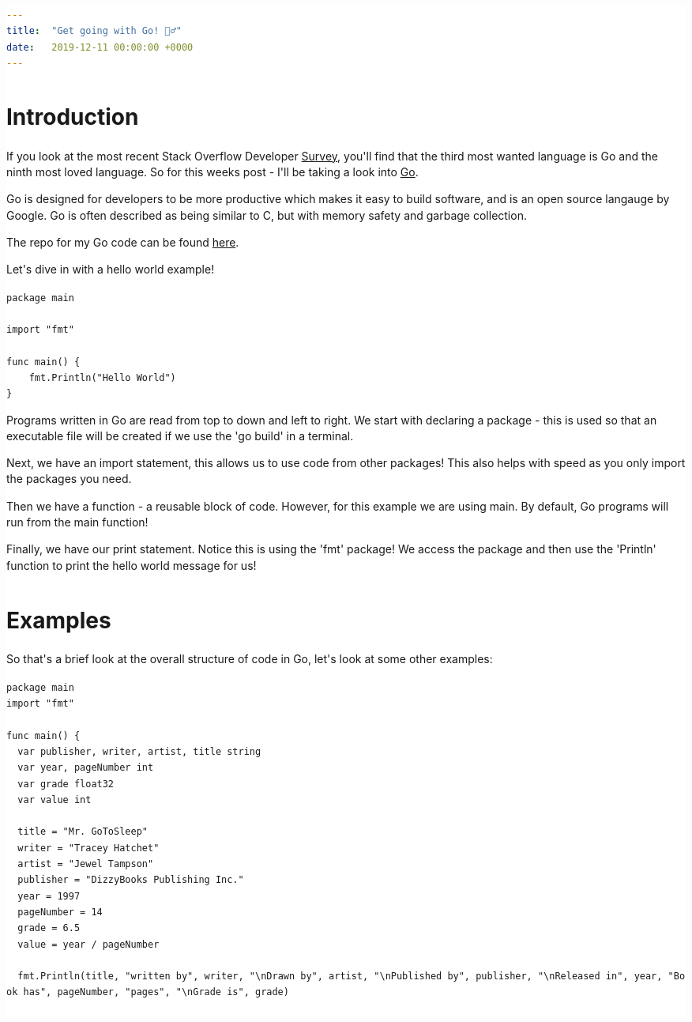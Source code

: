 ```yaml
---
title:  "Get going with Go! 🏃‍♂️"
date:   2019-12-11 00:00:00 +0000
---
```

<h1>Introduction</h1>

If you look at the most recent Stack Overflow Developer [Survey](https://insights.stackoverflow.com/survey/2019#most-loved-dreaded-and-wanted), you'll find that the third most wanted language is Go and the ninth most loved language. So for this weeks post - I'll be taking a look into [Go](https://golang.org/).

Go is designed for developers to be more productive which makes it easy to build software, and is an open source langauge by Google. Go is often described as being similar to C, but with memory safety and garbage collection.

The repo for my Go code can be found [here](https://gitlab.com/JoshBl_/go).

Let's dive in with a hello world example!

```
package main

import "fmt"

func main() {
	fmt.Println("Hello World")
}
```

Programs written in Go are read from top to down and left to right. We start with declaring a package - this is used so that an executable file will be created if we use the 'go build' in a terminal.

Next, we have an import statement, this allows us to use code from other packages! This also helps with speed as you only import the packages you need.

Then we have a function - a reusable block of code. However, for this example we are using main. By default, Go programs will run from the main function!

Finally, we have our print statement. Notice this is using the 'fmt' package! We access the package and then use the 'Println' function to print the hello world message for us!

<h1>Examples</h1>

So that's a brief look at the overall structure of code in Go, let's look at some other examples:

```
package main
import "fmt"

func main() {
  var publisher, writer, artist, title string
  var year, pageNumber int
  var grade float32
  var value int
  
  title = "Mr. GoToSleep"
  writer = "Tracey Hatchet"
  artist = "Jewel Tampson"
  publisher = "DizzyBooks Publishing Inc."
  year = 1997
  pageNumber = 14
  grade = 6.5
  value = year / pageNumber
  
  fmt.Println(title, "written by", writer, "\nDrawn by", artist, "\nPublished by", publisher, "\nReleased in", year, "Book has", pageNumber, "pages", "\nGrade is", grade)
  
```